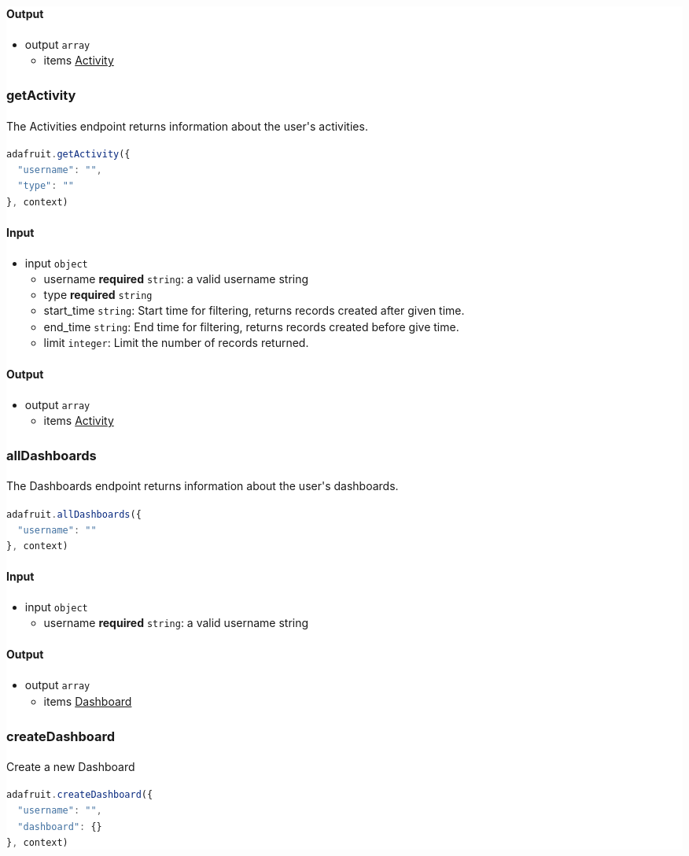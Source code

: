 #### Output
* output `array`
  * items [Activity](#activity)

### getActivity
The Activities endpoint returns information about the user's activities.


```js
adafruit.getActivity({
  "username": "",
  "type": ""
}, context)
```

#### Input
* input `object`
  * username **required** `string`: a valid username string
  * type **required** `string`
  * start_time `string`: Start time for filtering, returns records created after given time.
  * end_time `string`: End time for filtering, returns records created before give time.
  * limit `integer`: Limit the number of records returned.

#### Output
* output `array`
  * items [Activity](#activity)

### allDashboards
The Dashboards endpoint returns information about the user's dashboards.



```js
adafruit.allDashboards({
  "username": ""
}, context)
```

#### Input
* input `object`
  * username **required** `string`: a valid username string

#### Output
* output `array`
  * items [Dashboard](#dashboard)

### createDashboard
Create a new Dashboard


```js
adafruit.createDashboard({
  "username": "",
  "dashboard": {}
}, context)
```
